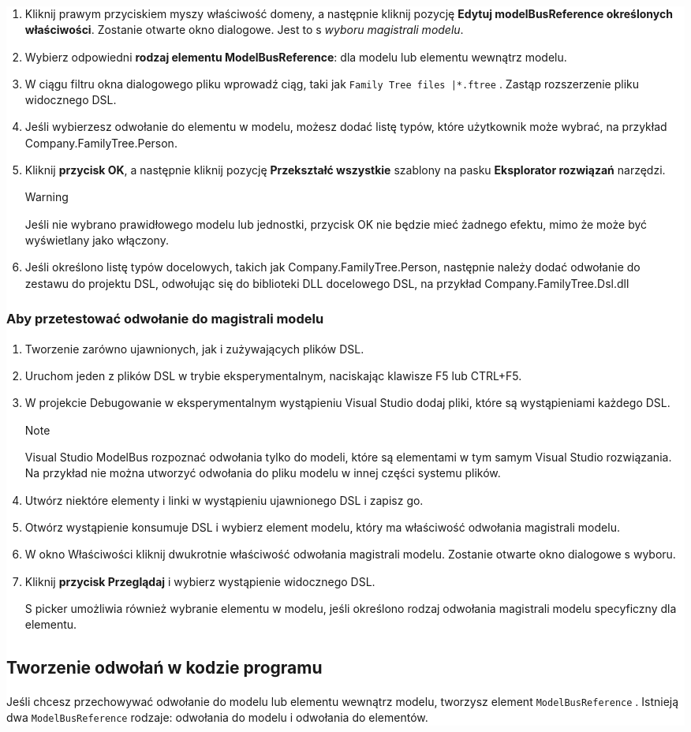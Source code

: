 1. Kliknij prawym przyciskiem myszy właściwość domeny, a następnie kliknij pozycję **Edytuj modelBusReference określonych właściwości**. Zostanie otwarte okno dialogowe. Jest to s *wyboru magistrali modelu*.

2. Wybierz odpowiedni **rodzaj elementu ModelBusReference**: dla modelu lub elementu wewnątrz modelu.

3. W ciągu filtru okna dialogowego pliku wprowadź ciąg, taki jak `Family Tree files |*.ftree` . Zastąp rozszerzenie pliku widocznego DSL.

4. Jeśli wybierzesz odwołanie do elementu w modelu, możesz dodać listę typów, które użytkownik może wybrać, na przykład Company.FamilyTree.Person.

5. Kliknij **przycisk OK**, a następnie kliknij pozycję **Przekształć wszystkie** szablony na pasku **Eksplorator rozwiązań** narzędzi.

    > [!WARNING]
    > Jeśli nie wybrano prawidłowego modelu lub jednostki, przycisk OK nie będzie mieć żadnego efektu, mimo że może być wyświetlany jako włączony.

6. Jeśli określono listę typów docelowych, takich jak Company.FamilyTree.Person, następnie należy dodać odwołanie do zestawu do projektu DSL, odwołując się do biblioteki DLL docelowego DSL, na przykład Company.FamilyTree.Dsl.dll

### <a name="to-test-a-model-bus-reference"></a>Aby przetestować odwołanie do magistrali modelu

1. Tworzenie zarówno ujawnionych, jak i zużywających plików DSL.

2. Uruchom jeden z plików DSL w trybie eksperymentalnym, naciskając klawisze F5 lub CTRL+F5.

3. W projekcie Debugowanie w eksperymentalnym wystąpieniu Visual Studio dodaj pliki, które są wystąpieniami każdego DSL.

    > [!NOTE]
    > Visual Studio ModelBus rozpoznać odwołania tylko do modeli, które są elementami w tym samym Visual Studio rozwiązania. Na przykład nie można utworzyć odwołania do pliku modelu w innej części systemu plików.

4. Utwórz niektóre elementy i linki w wystąpieniu ujawnionego DSL i zapisz go.

5. Otwórz wystąpienie konsumuje DSL i wybierz element modelu, który ma właściwość odwołania magistrali modelu.

6. W okno Właściwości kliknij dwukrotnie właściwość odwołania magistrali modelu. Zostanie otwarte okno dialogowe s wyboru.

7. Kliknij **przycisk Przeglądaj** i wybierz wystąpienie widocznego DSL.

     S picker umożliwia również wybranie elementu w modelu, jeśli określono rodzaj odwołania magistrali modelu specyficzny dla elementu.

## <a name="creating-references-in-program-code"></a>Tworzenie odwołań w kodzie programu

Jeśli chcesz przechowywać odwołanie do modelu lub elementu wewnątrz modelu, tworzysz element `ModelBusReference` . Istnieją dwa `ModelBusReference` rodzaje: odwołania do modelu i odwołania do elementów.
